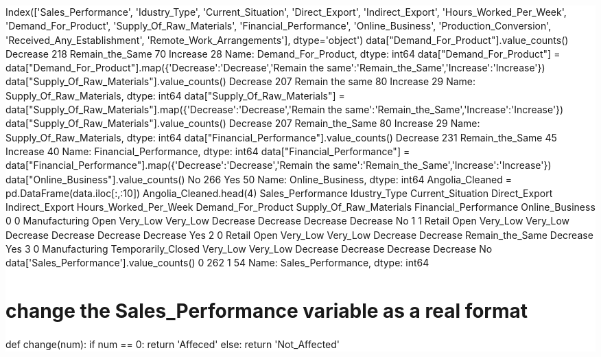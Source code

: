 Index(['Sales_Performance', 'Idustry_Type', 'Current_Situation',
       'Direct_Export', 'Indirect_Export', 'Hours_Worked_Per_Week',
       'Demand_For_Product', 'Supply_Of_Raw_Materials',
       'Financial_Performance', 'Online_Business', 'Production_Conversion',
       'Received_Any_Establishment', 'Remote_Work_Arrangements'],
      dtype='object')
data["Demand_For_Product"].value_counts()
Decrease           218
Remain_the_Same     70
Increase            28
Name: Demand_For_Product, dtype: int64
data["Demand_For_Product"] = data["Demand_For_Product"].map({'Decrease':'Decrease','Remain the same':'Remain_the_Same','Increase':'Increase'})
data["Supply_Of_Raw_Materials"].value_counts()
Decrease           207
Remain the same     80
Increase            29
Name: Supply_Of_Raw_Materials, dtype: int64
data["Supply_Of_Raw_Materials"] = data["Supply_Of_Raw_Materials"].map({'Decrease':'Decrease','Remain the same':'Remain_the_Same','Increase':'Increase'})
data["Supply_Of_Raw_Materials"].value_counts()
Decrease           207
Remain_the_Same     80
Increase            29
Name: Supply_Of_Raw_Materials, dtype: int64
data["Financial_Performance"].value_counts()
Decrease           231
Remain_the_Same     45
Increase            40
Name: Financial_Performance, dtype: int64
data["Financial_Performance"] = data["Financial_Performance"].map({'Decrease':'Decrease','Remain the same':'Remain_the_Same','Increase':'Increase'})
data["Online_Business"].value_counts()
No     266
Yes     50
Name: Online_Business, dtype: int64
Angolia_Cleaned = pd.DataFrame(data.iloc[:,:10])
Angolia_Cleaned.head(4)
Sales_Performance	Idustry_Type	Current_Situation	Direct_Export	Indirect_Export	Hours_Worked_Per_Week	Demand_For_Product	Supply_Of_Raw_Materials	Financial_Performance	Online_Business
0	0	Manufacturing	Open	Very_Low	Very_Low	Decrease	Decrease	Decrease	Decrease	No
1	1	Retail	Open	Very_Low	Very_Low	Decrease	Decrease	Decrease	Decrease	Yes
2	0	Retail	Open	Very_Low	Very_Low	Decrease	Decrease	Remain_the_Same	Decrease	Yes
3	0	Manufacturing	Temporarily_Closed	Very_Low	Very_Low	Decrease	Decrease	Decrease	Decrease	No
data['Sales_Performance'].value_counts()
0    262
1     54
Name: Sales_Performance, dtype: int64
# change the Sales_Performance variable as a real format
def change(num):
    if num == 0:
        return 'Affeced'
    else:
        return 'Not_Affected'
